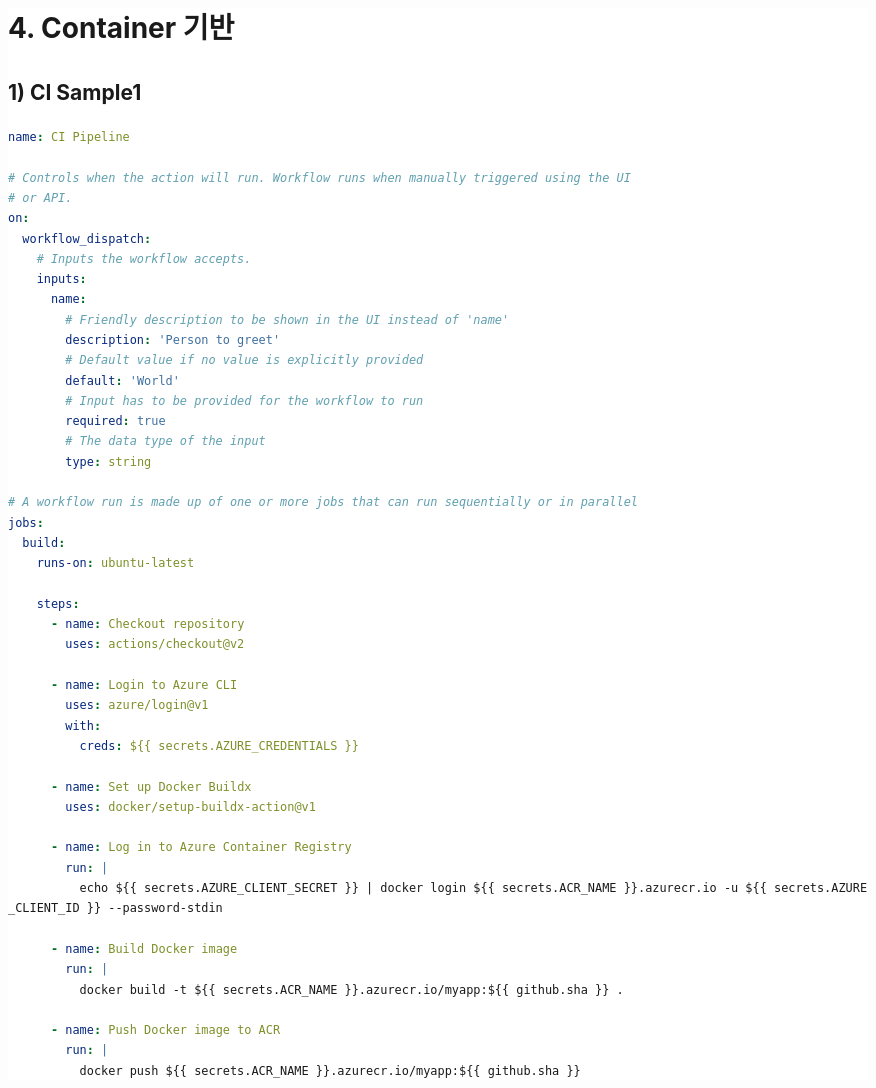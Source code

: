 ```sh

```









# 4. Container 기반



## 1) CI Sample1



```yaml
name: CI Pipeline

# Controls when the action will run. Workflow runs when manually triggered using the UI
# or API.
on:
  workflow_dispatch:
    # Inputs the workflow accepts.
    inputs:
      name:
        # Friendly description to be shown in the UI instead of 'name'
        description: 'Person to greet'
        # Default value if no value is explicitly provided
        default: 'World'
        # Input has to be provided for the workflow to run
        required: true
        # The data type of the input
        type: string

# A workflow run is made up of one or more jobs that can run sequentially or in parallel
jobs:
  build:
    runs-on: ubuntu-latest

    steps:
      - name: Checkout repository
        uses: actions/checkout@v2

      - name: Login to Azure CLI
        uses: azure/login@v1
        with:
          creds: ${{ secrets.AZURE_CREDENTIALS }}

      - name: Set up Docker Buildx
        uses: docker/setup-buildx-action@v1

      - name: Log in to Azure Container Registry
        run: |
          echo ${{ secrets.AZURE_CLIENT_SECRET }} | docker login ${{ secrets.ACR_NAME }}.azurecr.io -u ${{ secrets.AZURE_CLIENT_ID }} --password-stdin
          
      - name: Build Docker image
        run: |
          docker build -t ${{ secrets.ACR_NAME }}.azurecr.io/myapp:${{ github.sha }} .
          
      - name: Push Docker image to ACR
        run: |
          docker push ${{ secrets.ACR_NAME }}.azurecr.io/myapp:${{ github.sha }}
```